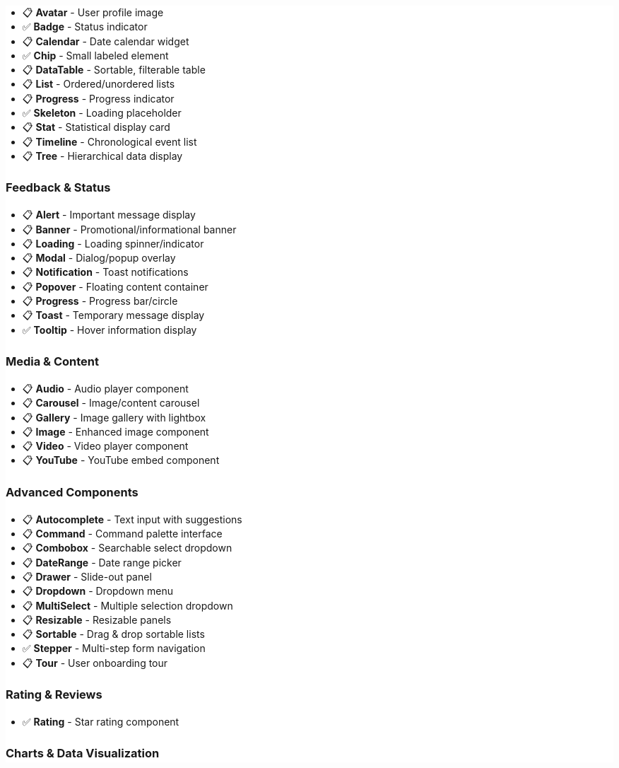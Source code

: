 - 📋 **Avatar** - User profile image
- ✅ **Badge** - Status indicator
- 📋 **Calendar** - Date calendar widget
- ✅ **Chip** - Small labeled element
- 📋 **DataTable** - Sortable, filterable table
- 📋 **List** - Ordered/unordered lists
- 📋 **Progress** - Progress indicator
- ✅ **Skeleton** - Loading placeholder
- 📋 **Stat** - Statistical display card
- 📋 **Timeline** - Chronological event list
- 📋 **Tree** - Hierarchical data display

### Feedback & Status

- 📋 **Alert** - Important message display
- 📋 **Banner** - Promotional/informational banner
- 📋 **Loading** - Loading spinner/indicator
- 📋 **Modal** - Dialog/popup overlay
- 📋 **Notification** - Toast notifications
- 📋 **Popover** - Floating content container
- 📋 **Progress** - Progress bar/circle
- 📋 **Toast** - Temporary message display
- ✅ **Tooltip** - Hover information display

### Media & Content

- 📋 **Audio** - Audio player component
- 📋 **Carousel** - Image/content carousel
- 📋 **Gallery** - Image gallery with lightbox
- 📋 **Image** - Enhanced image component
- 📋 **Video** - Video player component
- 📋 **YouTube** - YouTube embed component

### Advanced Components

- 📋 **Autocomplete** - Text input with suggestions
- 📋 **Command** - Command palette interface
- 📋 **Combobox** - Searchable select dropdown
- 📋 **DateRange** - Date range picker
- 📋 **Drawer** - Slide-out panel
- 📋 **Dropdown** - Dropdown menu
- 📋 **MultiSelect** - Multiple selection dropdown
- 📋 **Resizable** - Resizable panels
- 📋 **Sortable** - Drag & drop sortable lists
- ✅ **Stepper** - Multi-step form navigation
- 📋 **Tour** - User onboarding tour

### Rating & Reviews

- ✅ **Rating** - Star rating component

### Charts & Data Visualization
